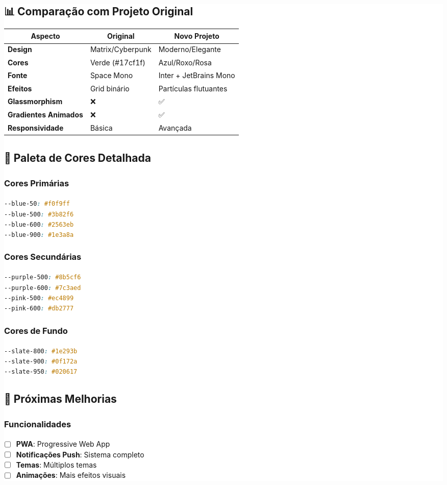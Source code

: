 ## 📊 Comparação com Projeto Original

| Aspecto | Original | Novo Projeto |
|---------|----------|--------------|
| **Design** | Matrix/Cyberpunk | Moderno/Elegante |
| **Cores** | Verde (#17cf1f) | Azul/Roxo/Rosa |
| **Fonte** | Space Mono | Inter + JetBrains Mono |
| **Efeitos** | Grid binário | Partículas flutuantes |
| **Glassmorphism** | ❌ | ✅ |
| **Gradientes Animados** | ❌ | ✅ |
| **Responsividade** | Básica | Avançada |

## 🎨 Paleta de Cores Detalhada

### Cores Primárias
```css
--blue-50: #f0f9ff
--blue-500: #3b82f6
--blue-600: #2563eb
--blue-900: #1e3a8a
```

### Cores Secundárias
```css
--purple-500: #8b5cf6
--purple-600: #7c3aed
--pink-500: #ec4899
--pink-600: #db2777
```

### Cores de Fundo
```css
--slate-800: #1e293b
--slate-900: #0f172a
--slate-950: #020617
```

## 🔮 Próximas Melhorias

### Funcionalidades
- [ ] **PWA**: Progressive Web App
- [ ] **Notificações Push**: Sistema completo
- [ ] **Temas**: Múltiplos temas
- [ ] **Animações**: Mais efeitos visuais
